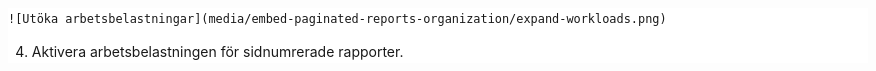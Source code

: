     ![Utöka arbetsbelastningar](media/embed-paginated-reports-organization/expand-workloads.png)

4. Aktivera arbetsbelastningen för sidnumrerade rapporter.
